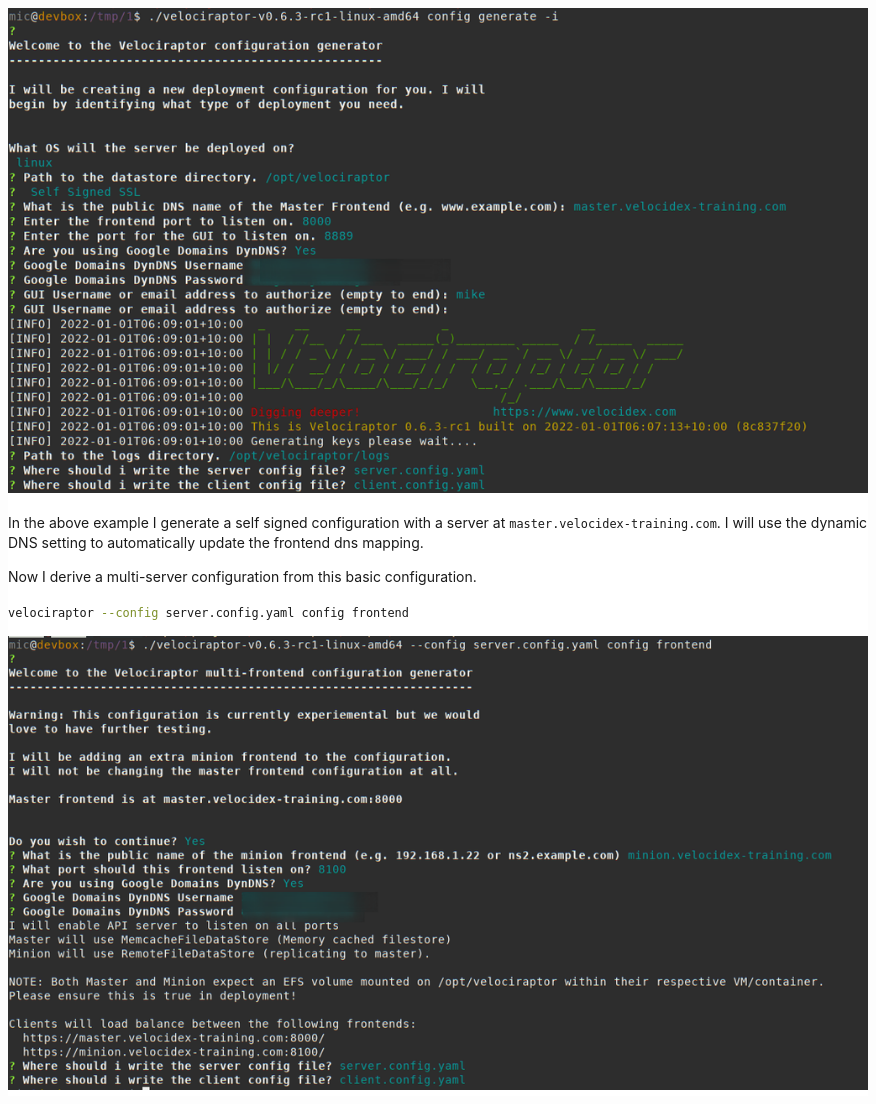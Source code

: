 ![Generating a basic configuration](basic_generation.png)

In the above example I generate a self signed configuration with a
server at `master.velocidex-training.com`. I will use the dynamic DNS
setting to automatically update the frontend dns mapping.

Now I derive a multi-server configuration from this basic
configuration.

```bash
velociraptor --config server.config.yaml config frontend
```

![Generating a multi frontend configuration](config_frontend.png)
